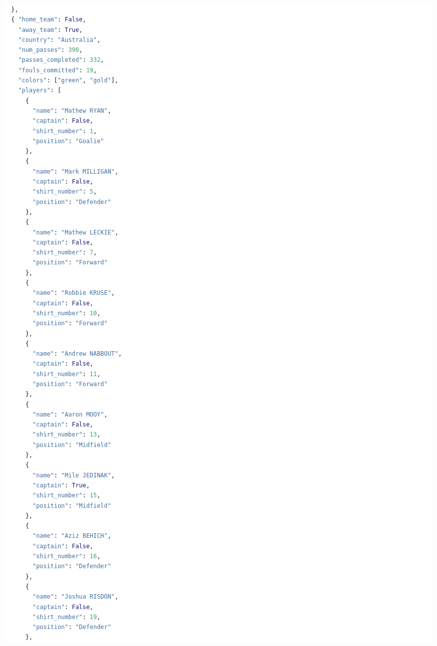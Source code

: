 ```python
  },
  { "home_team": False,
    "away_team": True,
    "country": "Australia",
    "num_passes": 390,
    "passes_completed": 332,
    "fouls_committed": 19,
    "colors": ["green", "gold"],
    "players": [
      {
        "name": "Mathew RYAN",
        "captain": False,
        "shirt_number": 1,
        "position": "Goalie"
      },
      {
        "name": "Mark MILLIGAN",
        "captain": False,
        "shirt_number": 5,
        "position": "Defender"
      },
      {
        "name": "Mathew LECKIE",
        "captain": False,
        "shirt_number": 7,
        "position": "Forward"
      },
      {
        "name": "Robbie KRUSE",
        "captain": False,
        "shirt_number": 10,
        "position": "Forward"
      },
      {
        "name": "Andrew NABBOUT",
        "captain": False,
        "shirt_number": 11,
        "position": "Forward"
      },
      {
        "name": "Aaron MOOY",
        "captain": False,
        "shirt_number": 13,
        "position": "Midfield"
      },
      {
        "name": "Mile JEDINAK",
        "captain": True,
        "shirt_number": 15,
        "position": "Midfield"
      },
      {
        "name": "Aziz BEHICH",
        "captain": False,
        "shirt_number": 16,
        "position": "Defender"
      },
      {
        "name": "Joshua RISDON",
        "captain": False,
        "shirt_number": 19,
        "position": "Defender"
      },
```